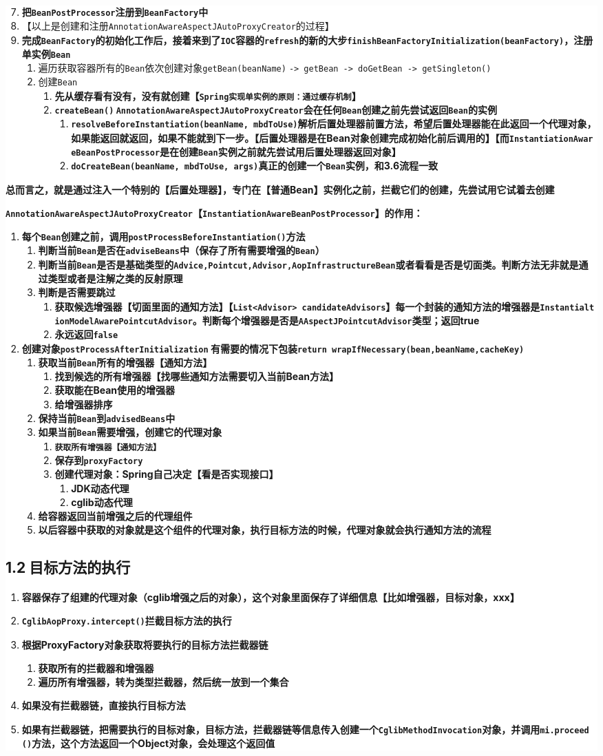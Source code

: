    7. **把`BeanPostProcessor`注册到`BeanFactory`中**
4. 【以上是创建和注册`AnnotationAwareAspectJAutoProxyCreator`的过程】
5. **完成`BeanFactory`的初始化工作后，接着来到了`IOC`容器的`refresh`的新的大步`finishBeanFactoryInitialization(beanFactory)`，注册单实例`Bean`**
   1. 遍历获取容器所有的`Bean`依次创建对象`getBean(beanName)` `-> getBean -> doGetBean -> getSingleton()`
   2. 创建`Bean`
      1. **先从缓存看有没有，没有就创建【`Spring实现单实例的原则：通过缓存机制`】**
      2. **`createBean()` `AnnotationAwareAspectJAutoProxyCreator`会在任何`Bean`创建之前先尝试返回`Bean`的实例**
         1. **`resolveBeforeInstantiation(beanName, mbdToUse)`解析后置处理器前置方法，希望后置处理器能在此返回一个代理对象，如果能返回就返回，如果不能就到下一步。【后置处理器是在Bean对象创建完成初始化前后调用的】【而`InstantiationAwareBeanPostProcessor`是在创建`Bean`实例之前就先尝试用后置处理器返回对象】** 
         2. **`doCreateBean(beanName, mbdToUse, args)`真正的创建一个`Bean`实例，和3.6流程一致**

**总而言之，就是通过注入一个特别的【后置处理器】，专门在【普通Bean】实例化之前，拦截它们的创建，先尝试用它试着去创建**

**`AnnotationAwareAspectJAutoProxyCreator`【`InstantiationAwareBeanPostProcessor`】的作用：**

1. **每个`Bean`创建之前，调用`postProcessBeforeInstantiation()`方法**
   1. **判断当前`Bean`是否在`adviseBeans`中（保存了所有需要增强的`Bean`）**
   2. **判断当前`Bean`是否是基础类型的`Advice,Pointcut,Advisor,AopInfrastructureBean`或者看看是否是切面类。判断方法无非就是通过类型或者是注解之类的反射原理**
   3. **判断是否需要跳过**
      1. **获取候选增强器【切面里面的通知方法】【`List<Advisor> candidateAdvisors`】每一个封装的通知方法的增强器是`InstantialtionModelAwarePointcutAdvisor`。判断每个增强器是否是`AAspectJPointcutAdvisor`类型；返回true**
      2. **永远返回`false`**
2. **创建对象`postProcessAfterInitialization` 有需要的情况下包装`return wrapIfNecessary(bean,beanName,cacheKey)`**
   1. **获取当前`Bean`所有的增强器【通知方法】**
      1. **找到候选的所有增强器【找哪些通知方法需要切入当前Bean方法】**
      2. **获取能在Bean使用的增强器**
      3. **给增强器排序**
   2. **保持当前`Bean`到`advisedBeans`中**
   3. **如果当前`Bean`需要增强，创建它的代理对象**
      1. **`获取所有增强器【通知方法】`**
      2. **保存到`proxyFactory`**
      3. **创建代理对象：Spring自己决定【看是否实现接口】**
         1. **JDK动态代理**
         2. **cglib动态代理**
   4. **给容器返回当前增强之后的代理组件**
   5. **以后容器中获取的对象就是这个组件的代理对象，执行目标方法的时候，代理对象就会执行通知方法的流程**

## 1.2 目标方法的执行

1. **容器保存了组建的代理对象（cglib增强之后的对象），这个对象里面保存了详细信息【比如增强器，目标对象，xxx】**

2. **`CglibAopProxy.intercept()`拦截目标方法的执行**

3. **根据ProxyFactory对象获取将要执行的目标方法拦截器链**
   1. **获取所有的拦截器和增强器**
   2. **遍历所有增强器，转为类型拦截器，然后统一放到一个集合**

4. **如果没有拦截器链，直接执行目标方法**

5. **如果有拦截器链，把需要执行的目标对象，目标方法，拦截器链等信息传入创建一个`CglibMethodInvocation`对象，并调用`mi.proceed()`方法，这个方法返回一个Object对象，会处理这个返回值**
